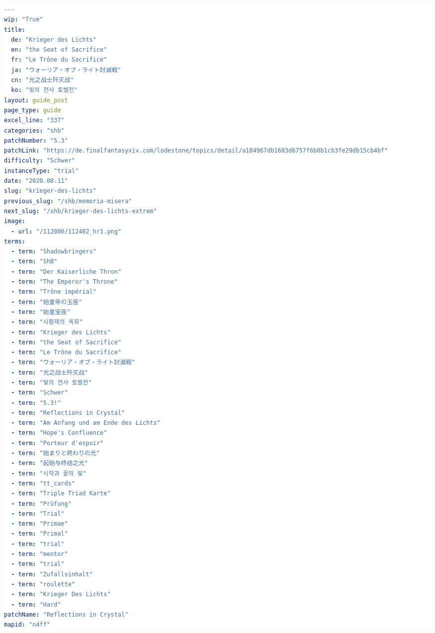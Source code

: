 ```yaml
---
wip: "True"
title:
  de: "Krieger des Lichts"
  en: "the Seat of Sacrifice"
  fr: "Le Trône du Sacrifice"
  ja: "ウォーリア・オブ・ライト討滅戦"
  cn: "光之战士歼灭战"
  ko: "빛의 전사 토벌전"
layout: guide_post
page_type: guide
excel_line: "337"
categories: "shb"
patchNumber: "5.3"
patchLink: "https://de.finalfantasyxiv.com/lodestone/topics/detail/a184967db1683d6757f6b8b1cb3fe29db15cb4bf"
difficulty: "Schwer"
instanceType: "trial"
date: "2020.08.11"
slug: "krieger-des-lichts"
previous_slug: "/shb/memoria-misera"
next_slug: "/shb/krieger-des-lichts-extrem"
image:
  - url: "/112000/112402_hr1.png"
terms:
  - term: "Shadowbringers"
  - term: "ShB"
  - term: "Der Kaiserliche Thron"
  - term: "The Emperor's Throne"
  - term: "Trône impérial"
  - term: "始皇帝の玉座"
  - term: "始皇宝座"
  - term: "시황제의 옥좌"
  - term: "Krieger des Lichts"
  - term: "the Seat of Sacrifice"
  - term: "Le Trône du Sacrifice"
  - term: "ウォーリア・オブ・ライト討滅戦"
  - term: "光之战士歼灭战"
  - term: "빛의 전사 토벌전"
  - term: "Schwer"
  - term: "5.3!"
  - term: "Reflections in Crystal"
  - term: "Am Anfang und am Ende des Lichts"
  - term: "Hope's Confluence"
  - term: "Porteur d'espoir"
  - term: "始まりと終わりの光"
  - term: "起始与终结之光"
  - term: "시작과 끝의 빛"
  - term: "tt_cards"
  - term: "Triple Triad Karte"
  - term: "Prüfung"
  - term: "Trial"
  - term: "Primae"
  - term: "Primal"
  - term: "trial"
  - term: "mentor"
  - term: "trial"
  - term: "Zufallsinhalt"
  - term: "roulette"
  - term: "Krieger Des Lichts"
  - term: "Hard"
patchName: "Reflections in Crystal"
mapid: "n4ff"
```